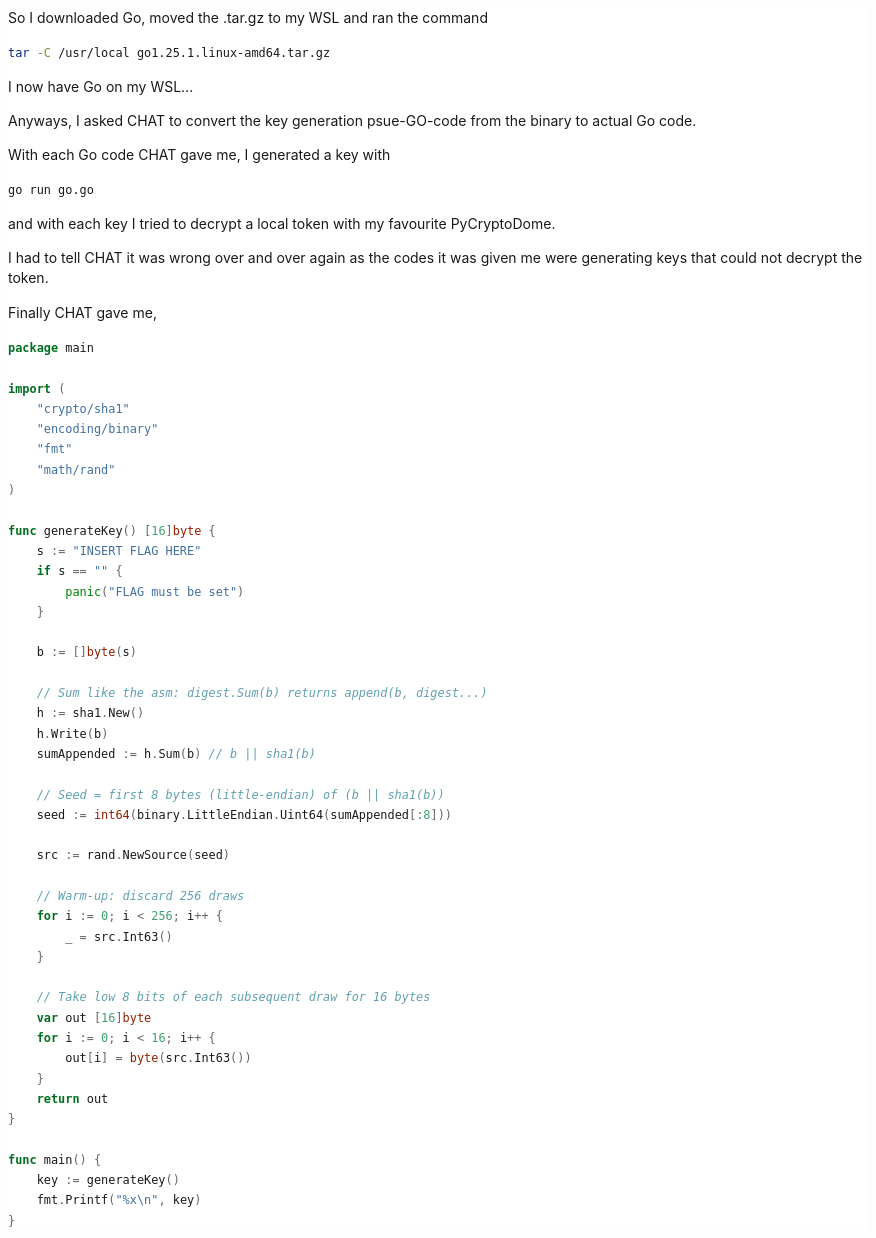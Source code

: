 So I downloaded Go, moved the .tar.gz to my WSL and ran the command

```bash
tar -C /usr/local go1.25.1.linux-amd64.tar.gz
```

I now have Go on my WSL...

Anyways, I asked CHAT to convert the key generation psue-GO-code from the binary to actual Go code.

With each Go code CHAT gave me, I generated a key with 

```bash
go run go.go
```

and with each key I tried to decrypt a local token with my favourite PyCryptoDome.

I had to tell CHAT it was wrong over and over again as the codes it was given me were generating keys that could not decrypt the token.

Finally CHAT gave me,

```go
package main

import (
	"crypto/sha1"
	"encoding/binary"
	"fmt"
	"math/rand"
)

func generateKey() [16]byte {
	s := "INSERT FLAG HERE"
	if s == "" {
		panic("FLAG must be set")
	}

	b := []byte(s)

	// Sum like the asm: digest.Sum(b) returns append(b, digest...)
	h := sha1.New()
	h.Write(b)
	sumAppended := h.Sum(b) // b || sha1(b)

	// Seed = first 8 bytes (little-endian) of (b || sha1(b))
	seed := int64(binary.LittleEndian.Uint64(sumAppended[:8]))

	src := rand.NewSource(seed)

	// Warm-up: discard 256 draws
	for i := 0; i < 256; i++ {
		_ = src.Int63()
	}

	// Take low 8 bits of each subsequent draw for 16 bytes
	var out [16]byte
	for i := 0; i < 16; i++ {
		out[i] = byte(src.Int63())
	}
	return out
}

func main() {
	key := generateKey()
	fmt.Printf("%x\n", key)
}
```